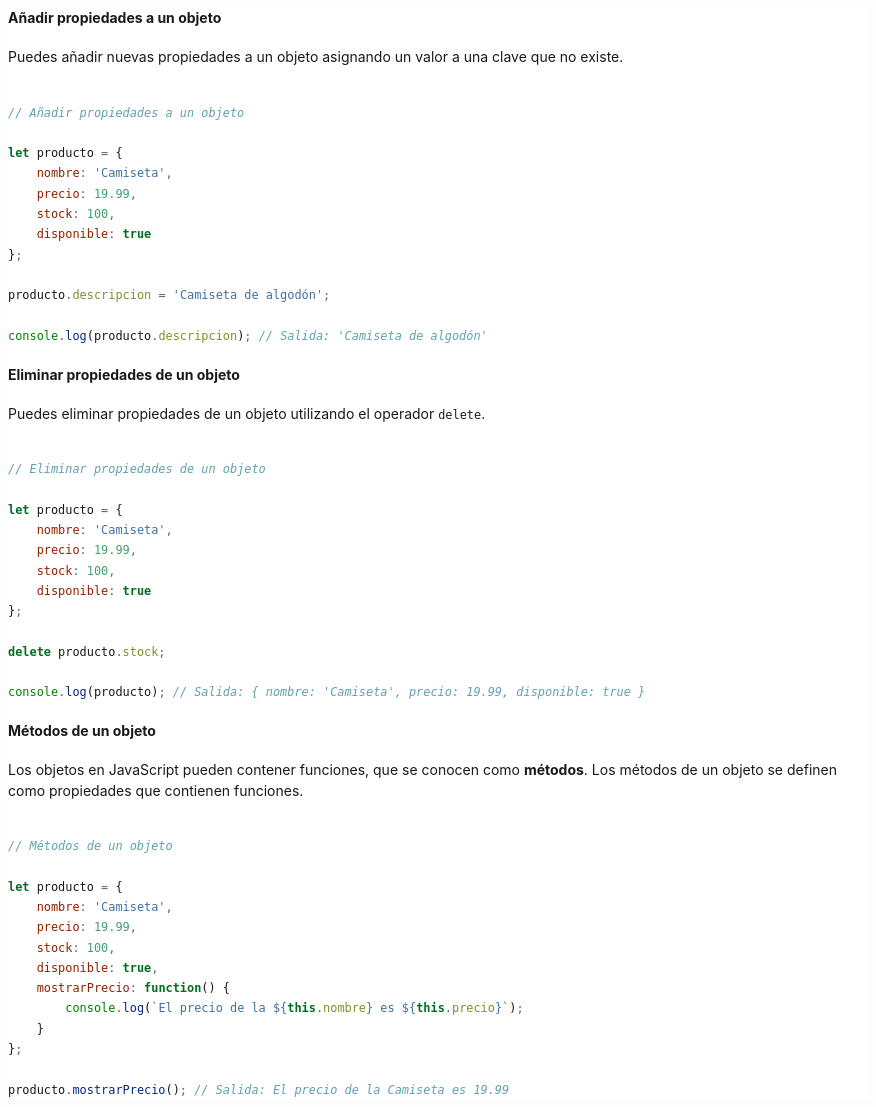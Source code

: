 #### Añadir propiedades a un objeto

Puedes añadir nuevas propiedades a un objeto asignando un valor a una clave que no existe.

```javascript

// Añadir propiedades a un objeto

let producto = {
    nombre: 'Camiseta',
    precio: 19.99,
    stock: 100,
    disponible: true
};

producto.descripcion = 'Camiseta de algodón';

console.log(producto.descripcion); // Salida: 'Camiseta de algodón'

```

#### Eliminar propiedades de un objeto

Puedes eliminar propiedades de un objeto utilizando el operador `delete`.

```javascript

// Eliminar propiedades de un objeto

let producto = {
    nombre: 'Camiseta',
    precio: 19.99,
    stock: 100,
    disponible: true
};

delete producto.stock;

console.log(producto); // Salida: { nombre: 'Camiseta', precio: 19.99, disponible: true }

```

#### Métodos de un objeto

Los objetos en JavaScript pueden contener funciones, que se conocen como **métodos**. Los métodos de un objeto se definen como propiedades que contienen funciones.

```javascript

// Métodos de un objeto

let producto = {
    nombre: 'Camiseta',
    precio: 19.99,
    stock: 100,
    disponible: true,
    mostrarPrecio: function() {
        console.log(`El precio de la ${this.nombre} es ${this.precio}`);
    }
};

producto.mostrarPrecio(); // Salida: El precio de la Camiseta es 19.99

```
